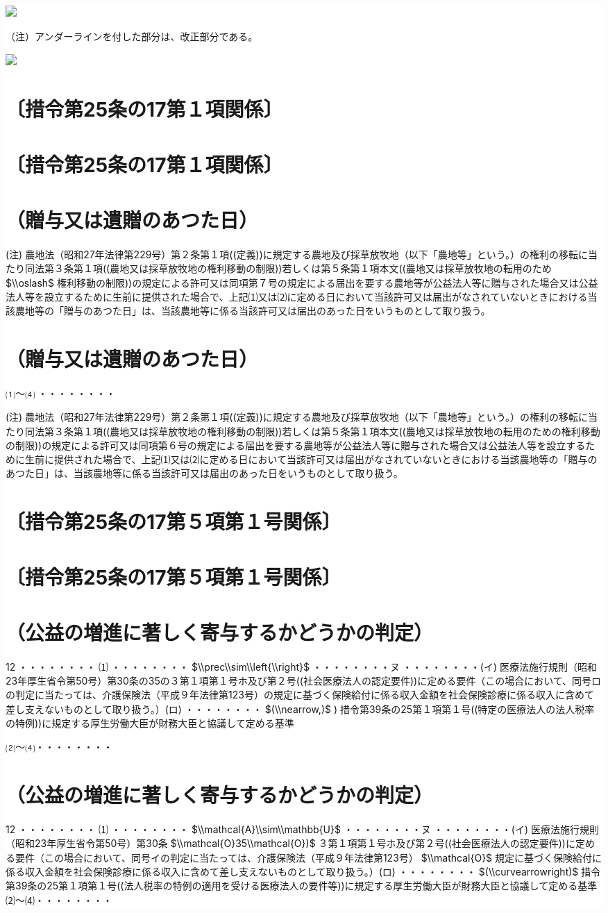 ![](https://www.nta.go.jp/tmp/30f24489-e447-476f-a230-3cdc0a43b255/images/82aefaf80b884c7d84885fe14bc660fe5e6d197264109aec9529068df9cd932e.jpg)

（注）アンダーラインを付した部分は、改正部分である。

![](https://www.nta.go.jp/tmp/30f24489-e447-476f-a230-3cdc0a43b255/images/57e43104634cbaf442092fcd739c6db11f1e91f56a217bdfb71ff5519b65e2c7.jpg)

# 〔措令第25条の17第１項関係〕

# 〔措令第25条の17第１項関係〕

# （贈与又は遺贈のあつた日）

(注) 農地法（昭和27年法律第229号）第２条第１項((定義))に規定する農地及び採草放牧地（以下「農地等」という。）の権利の移転に当たり同法第３条第１項((農地又は採草放牧地の権利移動の制限))若しくは第５条第１項本文((農地又は採草放牧地の転用のため $\\oslash$ 権利移動の制限))の規定による許可又は同項第７号の規定による届出を要する農地等が公益法人等に贈与された場合又は公益法人等を設立するために生前に提供された場合で、上記⑴又は⑵に定める日において当該許可又は届出がなされていないときにおける当該農地等の「贈与のあつた日」は、当該農地等に係る当該許可又は届出のあった日をいうものとして取り扱う。

# （贈与又は遺贈のあつた日）

⑴～⑷ ・・・・・・・・

(注) 農地法（昭和27年法律第229号）第２条第１項((定義))に規定する農地及び採草放牧地（以下「農地等」という。）の権利の移転に当たり同法第３条第１項((農地又は採草放牧地の権利移動の制限))若しくは第５条第１項本文((農地又は採草放牧地の転用のための権利移動の制限))の規定による許可又は同項第６号の規定による届出を要する農地等が公益法人等に贈与された場合又は公益法人等を設立するために生前に提供された場合で、上記⑴又は⑵に定める日において当該許可又は届出がなされていないときにおける当該農地等の「贈与のあつた日」は、当該農地等に係る当該許可又は届出のあった日をいうものとして取り扱う。

# 〔措令第25条の17第５項第１号関係〕

# 〔措令第25条の17第５項第１号関係〕

# （公益の増進に著しく寄与するかどうかの判定）

12 ・・・・・・・・ ⑴ ・・・・・・・・ $\\prec\\sim\\left{\\right}$ ・・・・・・・・ヌ ・・・・・・・・(イ) 医療法施行規則（昭和23年厚生省令第50号）第30条の35の３第１項第１号ホ及び第２号((社会医療法人の認定要件))に定める要件（この場合において、同号ロの判定に当たっては、介護保険法（平成９年法律第123号）の規定に基づく保険給付に係る収入金額を社会保険診療に係る収入に含めて差し支えないものとして取り扱う。）(ロ) ・・・・・・・・ $(\\nearrow,)$ ) 措令第39条の25第１項第１号((特定の医療法人の法人税率の特例))に規定する厚生労働大臣が財務大臣と協議して定める基準

⑵～⑷・・・・・・・・

# （公益の増進に著しく寄与するかどうかの判定）

12 ・・・・・・・・ ⑴ ・・・・・・・・ $\\mathcal{A}\\sim\\mathbb{U}$ ・・・・・・・・ヌ ・・・・・・・・(イ) 医療法施行規則（昭和23年厚生省令第50号）第30条 $\\mathcal{O}35\\mathcal{O})$ ３第１項第１号ホ及び第２号((社会医療法人の認定要件))に定める要件（この場合において、同号イの判定に当たっては、介護保険法（平成９年法律第123号） $\\mathcal{O}$ 規定に基づく保険給付に係る収入金額を社会保険診療に係る収入に含めて差し支えないものとして取り扱う。）(ロ) ・・・・・・・・ $(\\curvearrowright)$ 措令第39条の25第１項第１号((法人税率の特例の適用を受ける医療法人の要件等))に規定する厚生労働大臣が財務大臣と協議して定める基準⑵～⑷・・・・・・・・
